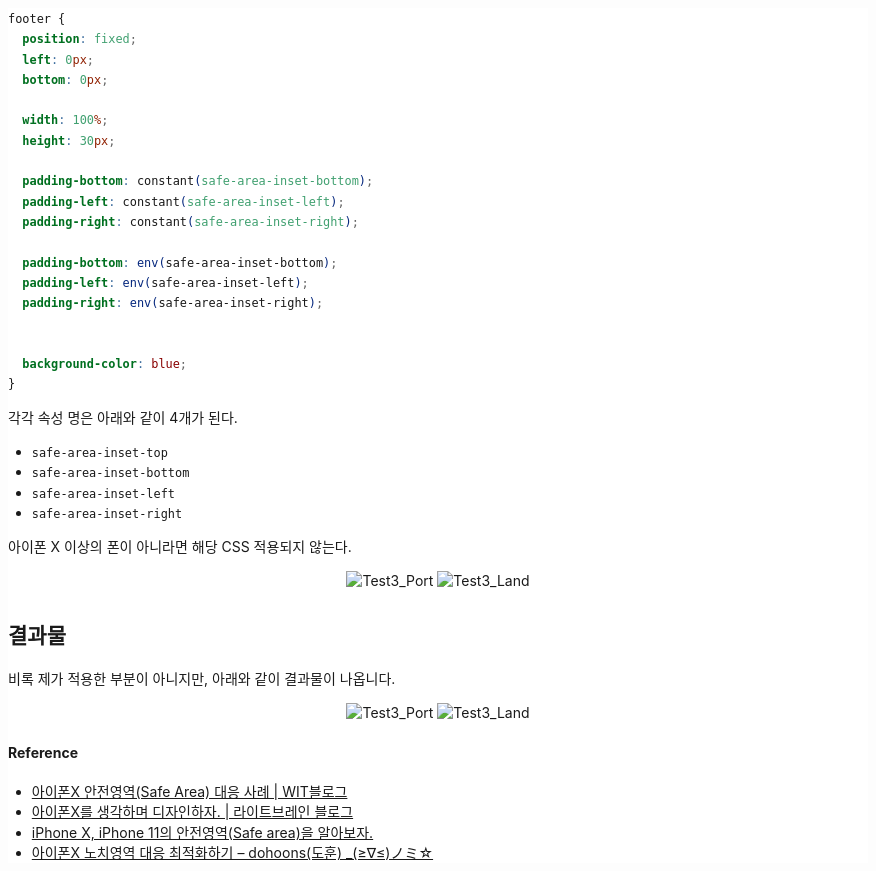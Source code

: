 ```css
footer {
  position: fixed;
  left: 0px;
  bottom: 0px;

  width: 100%;
  height: 30px;

  padding-bottom: constant(safe-area-inset-bottom);
  padding-left: constant(safe-area-inset-left);
  padding-right: constant(safe-area-inset-right);

  padding-bottom: env(safe-area-inset-bottom);
  padding-left: env(safe-area-inset-left);
  padding-right: env(safe-area-inset-right);


  background-color: blue;
}
```

각각 속성 명은 아래와 같이 4개가 된다.

- `safe-area-inset-top`
- `safe-area-inset-bottom`
- `safe-area-inset-left`
- `safe-area-inset-right`

아이폰 X 이상의 폰이 아니라면 해당 CSS 적용되지 않는다.

<center>
  <img src="https://user-images.githubusercontent.com/24274424/82734049-29f52700-9d53-11ea-8f6b-a739dedf6ccd.png" alt="Test3_Port" width="200">
  <img src="https://user-images.githubusercontent.com/24274424/82734053-2cf01780-9d53-11ea-845c-f102470df08e.png" alt="Test3_Land" width="400">
</center>

## 결과물

비록 제가 적용한 부분이 아니지만, 아래와 같이 결과물이 나옵니다.

<center>
  <img src="https://user-images.githubusercontent.com/24274424/82734120-940dcc00-9d53-11ea-9061-d18194a988f0.png" alt="Test3_Port" width="200">
  <img src="https://user-images.githubusercontent.com/24274424/82734039-19dd4780-9d53-11ea-87d9-8e20cbefb51e.png" alt="Test3_Land" width="200">
</center>

#### Reference

- [아이폰X 안전영역(Safe Area) 대응 사례 | WIT블로그](https://wit.nts-corp.com/2019/10/24/5731)
- [아이폰X를 생각하며 디자인하자. | 라이트브레인 블로그](http://blog.rightbrain.co.kr/?p=8499)
- [iPhone X, iPhone 11의 안전영역(Safe area)을 알아보자.](https://carrotdesign.tistory.com/entry/iPhone-X-iPhone-11%EC%9D%98-%EC%95%88%EC%A0%84%EC%98%81%EC%97%ADSafe-area%EC%9D%84-%EC%95%8C%EC%95%84%EB%B3%B4%EC%9E%90)
- [아이폰X 노치영역 대응 최적화하기 – dohoons(도훈) _(≥∇≤)ノミ☆](https://dohoons.com/blog/1468/)
